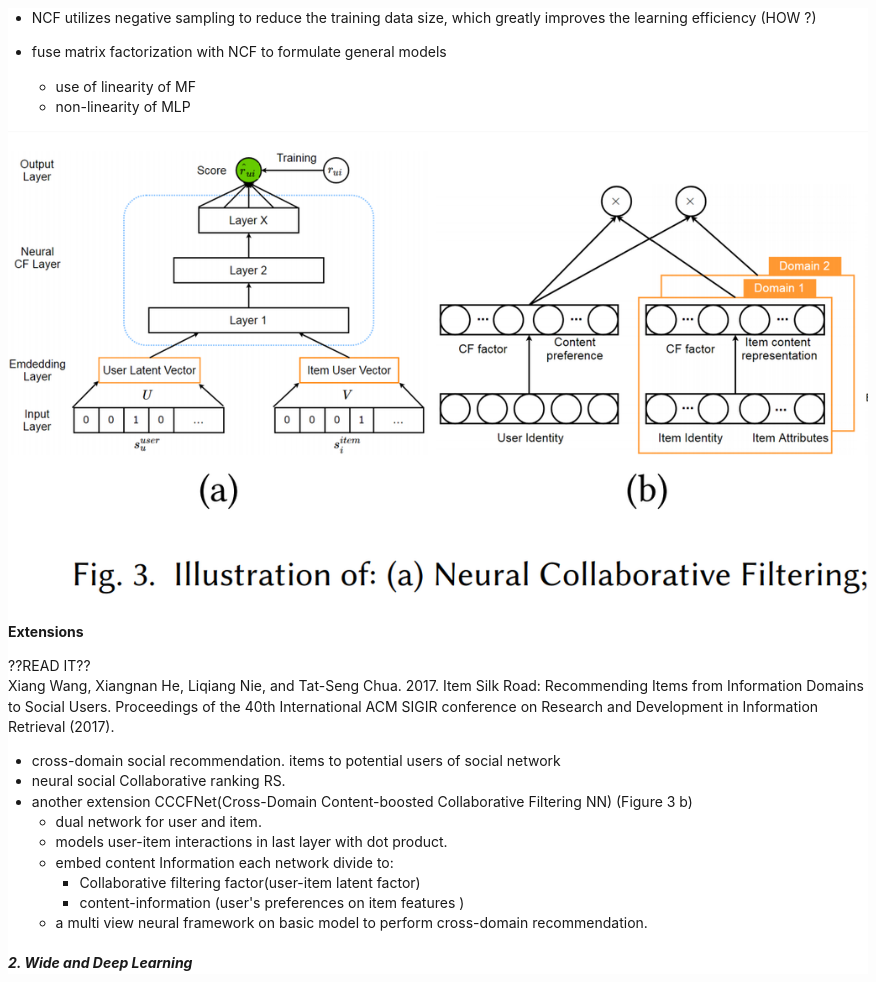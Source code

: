 * NCF utilizes negative sampling to reduce the training data size, which greatly improves the learning efficiency (HOW ?)

* fuse matrix factorization with NCF to formulate general models   
    * use of linearity of MF
    * non-linearity of MLP

![S. Zhang et al](figures/figure3a.png)

**Extensions**

??READ IT??    
Xiang Wang, Xiangnan He, Liqiang Nie, and Tat-Seng Chua. 2017. Item Silk Road: Recommending Items from Information Domains to
Social Users. Proceedings of the 40th International ACM SIGIR conference on Research and
Development in Information Retrieval (2017).

* cross-domain social recommendation. items to potential users of social network
* neural social Collaborative ranking RS.
* another extension CCCFNet(Cross-Domain Content-boosted Collaborative Filtering NN)    (Figure 3 b)
    * dual network for user and item.
    * models user-item interactions in last layer with dot product.
    * embed content Information each network divide to:
        * Collaborative filtering factor(user-item latent factor)
        * content-information (user's preferences on item features )
    * a multi view neural framework on basic model to perform  cross-domain recommendation.


##### 2. Wide and Deep Learning
